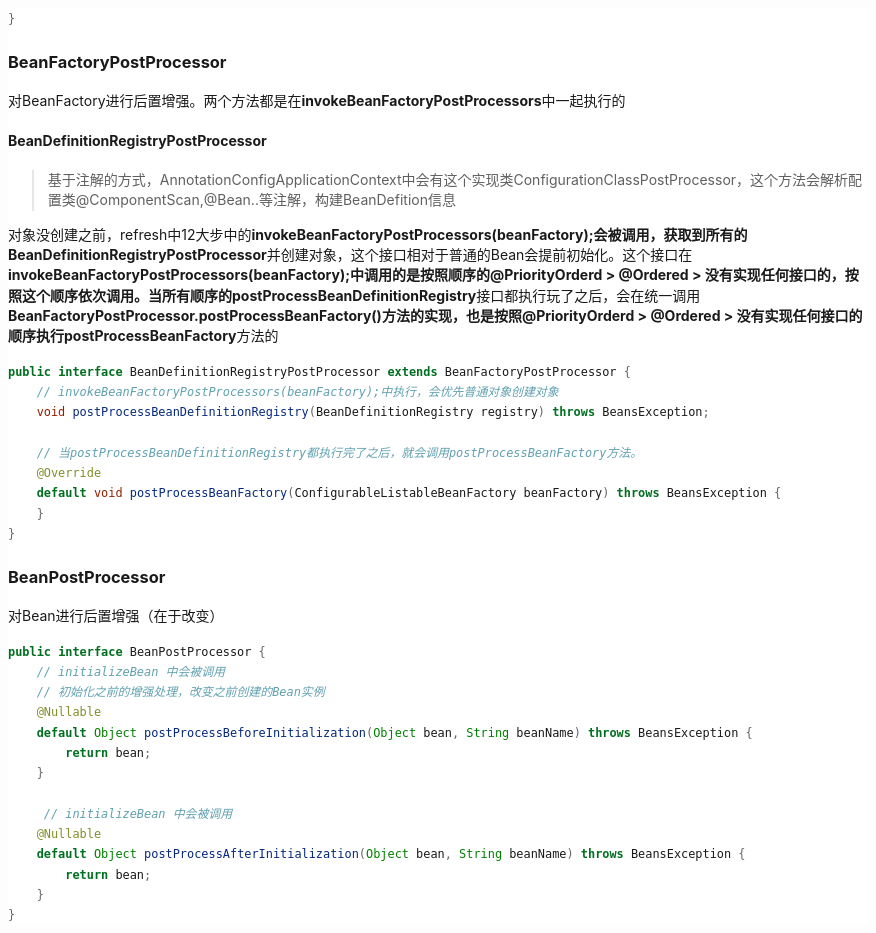 ```java
}
```

### BeanFactoryPostProcessor

对BeanFactory进行后置增强。两个方法都是在**invokeBeanFactoryPostProcessors**中一起执行的

#### BeanDefinitionRegistryPostProcessor

>基于注解的方式，AnnotationConfigApplicationContext中会有这个实现类ConfigurationClassPostProcessor，这个方法会解析配置类@ComponentScan,@Bean..等注解，构建BeanDefition信息

对象没创建之前，refresh中12大步中的**invokeBeanFactoryPostProcessors(beanFactory);**会被调用，获取到所有的**BeanDefinitionRegistryPostProcessor**并创建对象，这个接口相对于普通的Bean会提前初始化。这个接口在**invokeBeanFactoryPostProcessors(beanFactory);**中调用的是按照顺序的@PriorityOrderd > @Ordered > 没有实现任何接口的，按照这个顺序依次调用。当所有顺序的**postProcessBeanDefinitionRegistry**接口都执行玩了之后，会在统一调用**BeanFactoryPostProcessor.postProcessBeanFactory()**方法的实现，也是按照@PriorityOrderd > @Ordered > 没有实现任何接口的顺序执行**postProcessBeanFactory**方法的

```java
public interface BeanDefinitionRegistryPostProcessor extends BeanFactoryPostProcessor {
    // invokeBeanFactoryPostProcessors(beanFactory);中执行，会优先普通对象创建对象
	void postProcessBeanDefinitionRegistry(BeanDefinitionRegistry registry) throws BeansException;
    
    // 当postProcessBeanDefinitionRegistry都执行完了之后，就会调用postProcessBeanFactory方法。
	@Override
	default void postProcessBeanFactory(ConfigurableListableBeanFactory beanFactory) throws BeansException {
	}
}
```

### BeanPostProcessor

对Bean进行后置增强（在于改变）

```java
public interface BeanPostProcessor {
    // initializeBean 中会被调用
    // 初始化之前的增强处理，改变之前创建的Bean实例
	@Nullable
	default Object postProcessBeforeInitialization(Object bean, String beanName) throws BeansException {
		return bean;
	}

     // initializeBean 中会被调用
	@Nullable
	default Object postProcessAfterInitialization(Object bean, String beanName) throws BeansException {
		return bean;
	}
}
```
